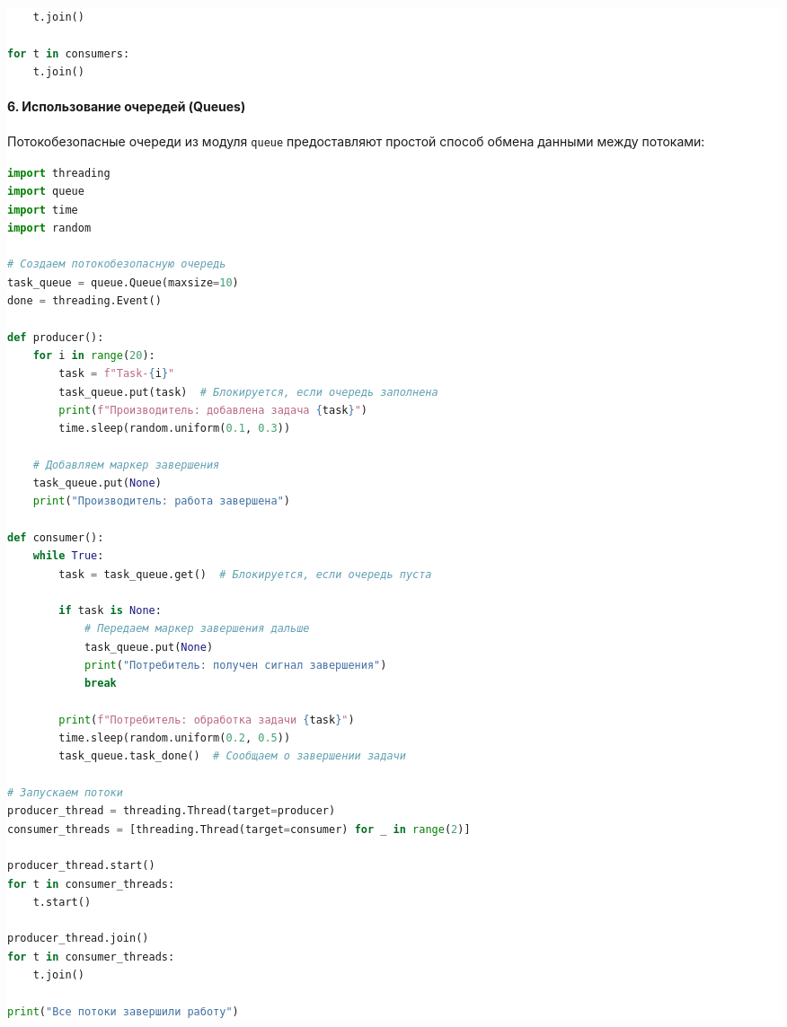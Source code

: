 ```python
    t.join()

for t in consumers:
    t.join()
```

#### 6. Использование очередей (Queues)

Потокобезопасные очереди из модуля `queue` предоставляют простой способ обмена данными между потоками:

```python
import threading
import queue
import time
import random

# Создаем потокобезопасную очередь
task_queue = queue.Queue(maxsize=10)
done = threading.Event()

def producer():
    for i in range(20):
        task = f"Task-{i}"
        task_queue.put(task)  # Блокируется, если очередь заполнена
        print(f"Производитель: добавлена задача {task}")
        time.sleep(random.uniform(0.1, 0.3))
    
    # Добавляем маркер завершения
    task_queue.put(None)
    print("Производитель: работа завершена")

def consumer():
    while True:
        task = task_queue.get()  # Блокируется, если очередь пуста
        
        if task is None:
            # Передаем маркер завершения дальше
            task_queue.put(None)
            print("Потребитель: получен сигнал завершения")
            break
        
        print(f"Потребитель: обработка задачи {task}")
        time.sleep(random.uniform(0.2, 0.5))
        task_queue.task_done()  # Сообщаем о завершении задачи

# Запускаем потоки
producer_thread = threading.Thread(target=producer)
consumer_threads = [threading.Thread(target=consumer) for _ in range(2)]

producer_thread.start()
for t in consumer_threads:
    t.start()

producer_thread.join()
for t in consumer_threads:
    t.join()

print("Все потоки завершили работу")
```
